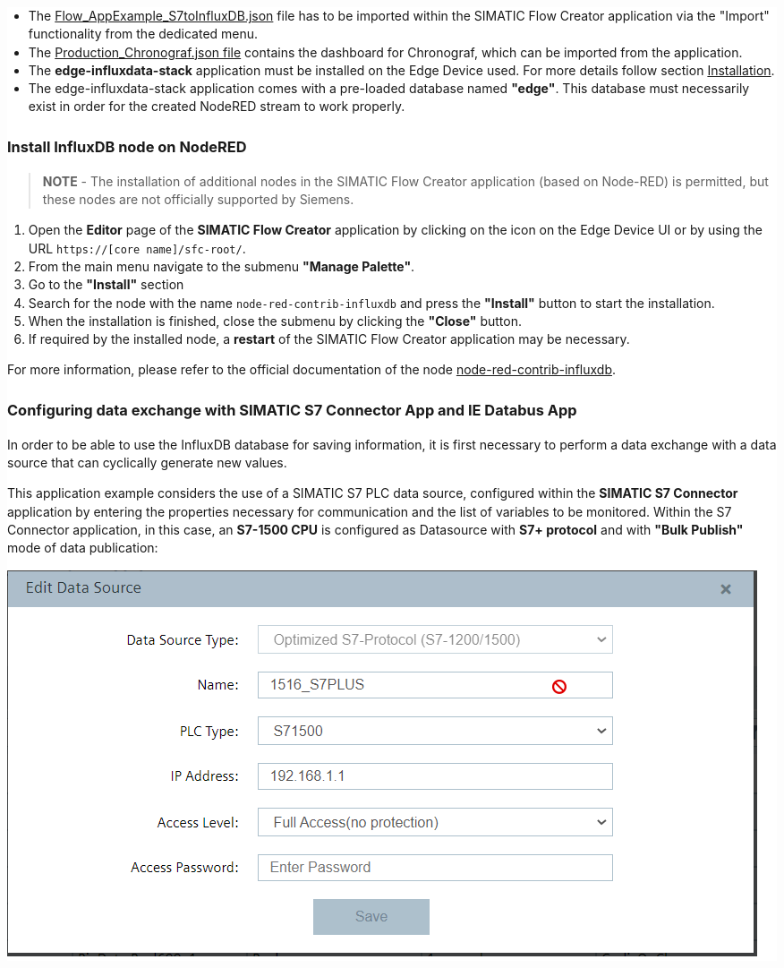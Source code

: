 - The [Flow_AppExample_S7toInfluxDB.json](examples/Flow_AppExample_S7toInfluxDB.json) file has to be imported within the SIMATIC Flow Creator application via the "Import" functionality from the dedicated menu.
- The [Production_Chronograf.json file](examples/Production_Chronograf.json) contains the dashboard for Chronograf, which can be imported from the application.
- The **edge-influxdata-stack** application must be installed on the Edge Device used. For more details follow section [Installation](#installation).
- The edge-influxdata-stack application comes with a pre-loaded database named **"edge"**. This database must necessarily exist in order for the created NodeRED stream to work properly.

### Install InfluxDB node on NodeRED

> **NOTE** - The installation of additional nodes in the SIMATIC Flow Creator application (based on Node-RED) is permitted, but these nodes are not officially supported by Siemens.

1. Open the **Editor** page of the **SIMATIC Flow Creator** application by clicking on the icon on the Edge Device UI or by using the URL `https://[core name]/sfc-root/`.
2. From the main menu navigate to the submenu **"Manage Palette"**.
3. Go to the **"Install"** section
4. Search for the node with the name `node-red-contrib-influxdb` and press the **"Install"** button to start the installation.
5. When the installation is finished, close the submenu by clicking the **"Close"** button.
6. If required by the installed node, a **restart** of the SIMATIC Flow Creator application may be necessary.

For more information, please refer to the official documentation of the node [node-red-contrib-influxdb](https://flows.nodered.org/node/node-red-contrib-influxdb).

### Configuring data exchange with SIMATIC S7 Connector App and IE Databus App

In order to be able to use the InfluxDB database for saving information, it is first necessary to perform a data exchange with a data source that can cyclically generate new values.

This application example considers the use of a SIMATIC S7 PLC data source, configured within the **SIMATIC S7 Connector** application by entering the properties necessary for communication and the list of variables to be monitored.
Within the S7 Connector application, in this case, an **S7-1500 CPU** is configured as Datasource with **S7+ protocol** and with **"Bulk Publish"** mode of data publication:

![AppExample_S7Connector_datasource](docs/AppExample_S7Connector_datasource.png)
